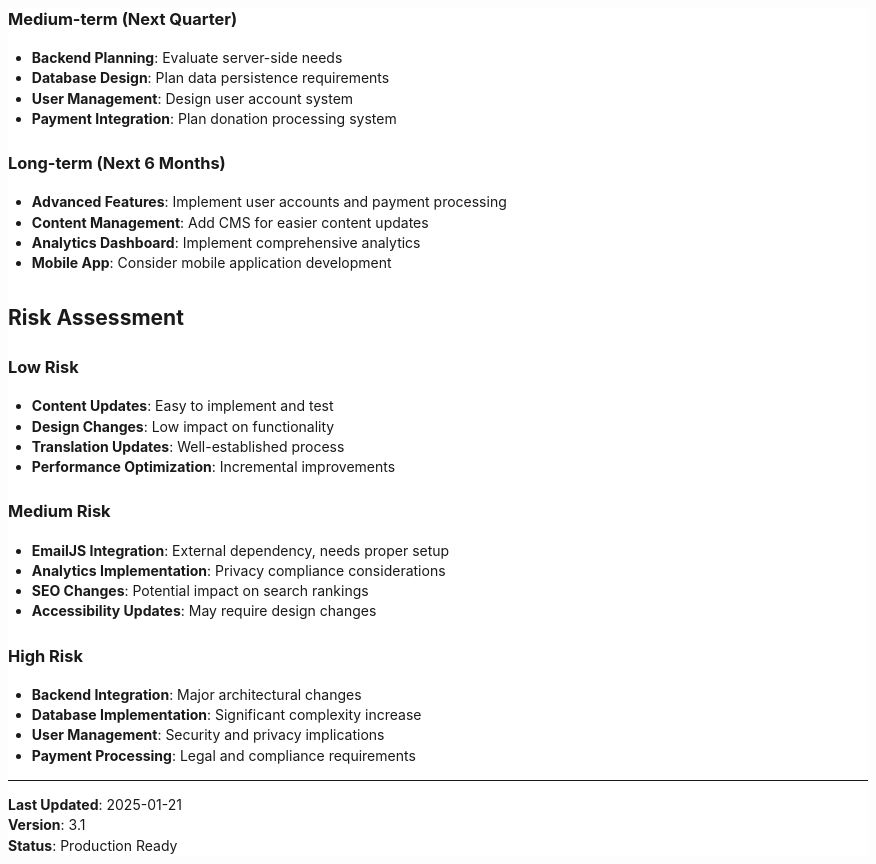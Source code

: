 ### Medium-term (Next Quarter)
- **Backend Planning**: Evaluate server-side needs
- **Database Design**: Plan data persistence requirements
- **User Management**: Design user account system
- **Payment Integration**: Plan donation processing system

### Long-term (Next 6 Months)
- **Advanced Features**: Implement user accounts and payment processing
- **Content Management**: Add CMS for easier content updates
- **Analytics Dashboard**: Implement comprehensive analytics
- **Mobile App**: Consider mobile application development

## Risk Assessment

### Low Risk
- **Content Updates**: Easy to implement and test
- **Design Changes**: Low impact on functionality
- **Translation Updates**: Well-established process
- **Performance Optimization**: Incremental improvements

### Medium Risk
- **EmailJS Integration**: External dependency, needs proper setup
- **Analytics Implementation**: Privacy compliance considerations
- **SEO Changes**: Potential impact on search rankings
- **Accessibility Updates**: May require design changes

### High Risk
- **Backend Integration**: Major architectural changes
- **Database Implementation**: Significant complexity increase
- **User Management**: Security and privacy implications
- **Payment Processing**: Legal and compliance requirements

---

**Last Updated**: 2025-01-21  
**Version**: 3.1  
**Status**: Production Ready
